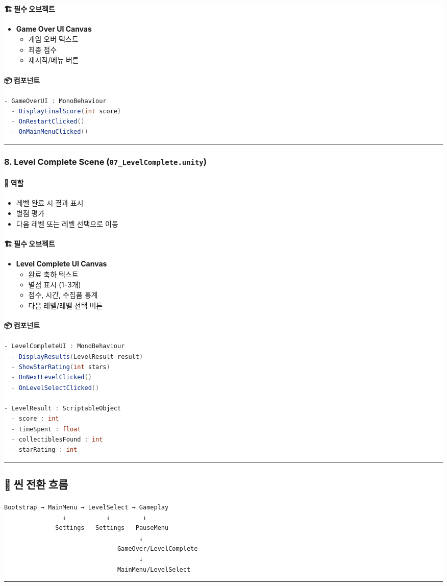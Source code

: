 #### 🏗 **필수 오브젝트**
- **Game Over UI Canvas**
  - 게임 오버 텍스트
  - 최종 점수
  - 재시작/메뉴 버튼

#### 📦 **컴포넌트**
```csharp
- GameOverUI : MonoBehaviour
  - DisplayFinalScore(int score)
  - OnRestartClicked()
  - OnMainMenuClicked()
```

---

### 8. **Level Complete Scene** (`07_LevelComplete.unity`)
#### 🎯 **역할**
- 레벨 완료 시 결과 표시
- 별점 평가
- 다음 레벨 또는 레벨 선택으로 이동

#### 🏗 **필수 오브젝트**
- **Level Complete UI Canvas**
  - 완료 축하 텍스트
  - 별점 표시 (1-3개)
  - 점수, 시간, 수집품 통계
  - 다음 레벨/레벨 선택 버튼

#### 📦 **컴포넌트**
```csharp
- LevelCompleteUI : MonoBehaviour
  - DisplayResults(LevelResult result)
  - ShowStarRating(int stars)
  - OnNextLevelClicked()
  - OnLevelSelectClicked()

- LevelResult : ScriptableObject
  - score : int
  - timeSpent : float
  - collectiblesFound : int
  - starRating : int
```

---

## 🔄 씬 전환 흐름

```
Bootstrap → MainMenu → LevelSelect → Gameplay
                ↓           ↓         ↓
              Settings   Settings   PauseMenu
                                     ↓
                               GameOver/LevelComplete
                                     ↓
                               MainMenu/LevelSelect
```

---